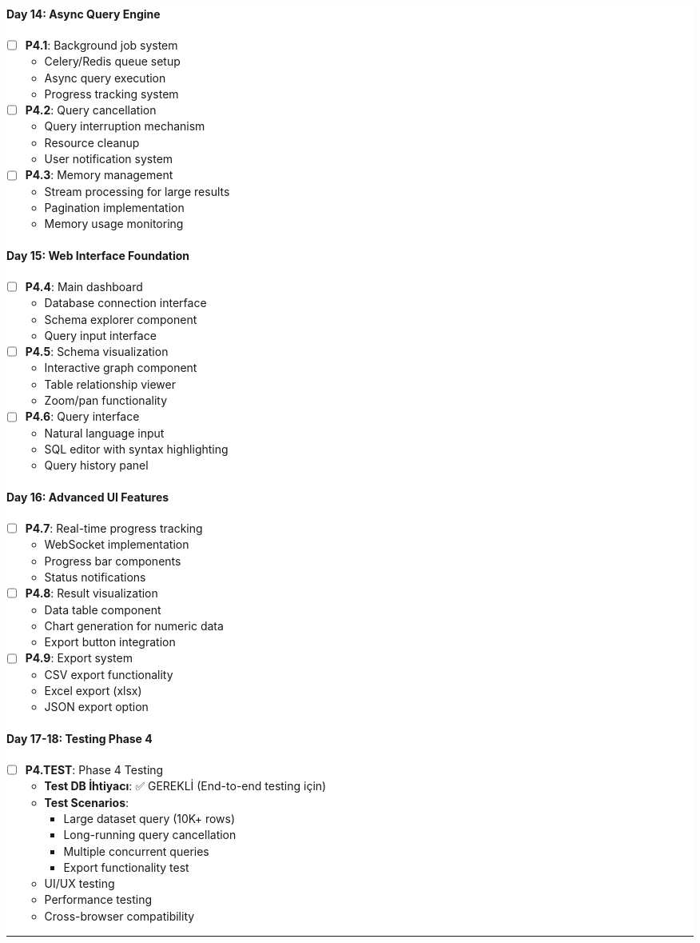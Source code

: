 #### Day 14: Async Query Engine
- [ ] **P4.1**: Background job system
  - Celery/Redis queue setup
  - Async query execution
  - Progress tracking system
- [ ] **P4.2**: Query cancellation
  - Query interruption mechanism
  - Resource cleanup
  - User notification system
- [ ] **P4.3**: Memory management
  - Stream processing for large results
  - Pagination implementation
  - Memory usage monitoring

#### Day 15: Web Interface Foundation  
- [ ] **P4.4**: Main dashboard
  - Database connection interface
  - Schema explorer component
  - Query input interface
- [ ] **P4.5**: Schema visualization
  - Interactive graph component
  - Table relationship viewer
  - Zoom/pan functionality
- [ ] **P4.6**: Query interface
  - Natural language input
  - SQL editor with syntax highlighting
  - Query history panel

#### Day 16: Advanced UI Features
- [ ] **P4.7**: Real-time progress tracking
  - WebSocket implementation
  - Progress bar components
  - Status notifications
- [ ] **P4.8**: Result visualization
  - Data table component
  - Chart generation for numeric data
  - Export button integration
- [ ] **P4.9**: Export system
  - CSV export functionality
  - Excel export (xlsx)
  - JSON export option

#### Day 17-18: Testing Phase 4
- [ ] **P4.TEST**: Phase 4 Testing
  - **Test DB İhtiyacı**: ✅ GEREKLİ (End-to-end testing için)
  - **Test Scenarios**:
    - Large dataset query (10K+ rows)
    - Long-running query cancellation
    - Multiple concurrent queries
    - Export functionality test
  - UI/UX testing
  - Performance testing
  - Cross-browser compatibility

---